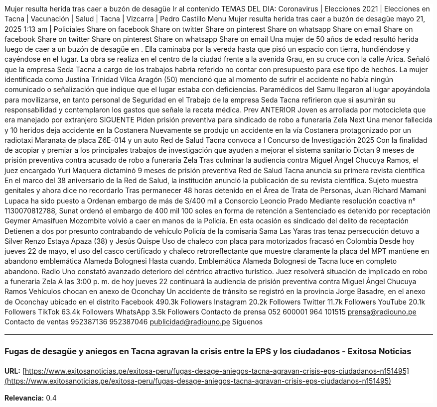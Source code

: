 Mujer resulta herida tras caer a buzón de desagüe Ir al contenido TEMAS DEL DIA: Coronavirus | Elecciones 2021 | Elecciones en Tacna | Vacunación | Salud | Tacna | Vizcarra | Pedro Castillo Menu Mujer resulta herida tras caer a buzón de desagüe mayo 21, 2025 1:13 am | Policiales Share on facebook Share on twitter Share on pinterest Share on whatsapp Share on email Share on facebook Share on twitter Share on pinterest Share on whatsapp Share on email Una mujer de 50 años de edad resultó herida luego de caer a un buzón de desagüe en . Ella caminaba por la vereda hasta que pisó un espacio con tierra, hundiéndose y cayéndose en el lugar. La obra se realiza en el centro de la ciudad frente a la avenida Grau, en su cruce con la calle Arica. Señaló que la empresa Seda Tacna a cargo de los trabajos habría referido no contar con presupuesto para ese tipo de hechos. La mujer identificada como Justina Trinidad Vilca Aragón (50) mencionó que al momento de sufrir el accidente no había ningún comunicado o señalización que indique que el lugar estaba con deficiencias. Paramédicos del Samu llegaron al lugar apoyándola para movilizarse, en tanto personal de Seguridad en el Trabajo de la empresa Seda Tacna refirieron que si asumirán su responsabilidad y contemplaron los gastos que señale la receta médica. Prev ANTERIOR Joven es arrollada por motocicleta que era manejado por extranjero SIGUENTE Piden prisión preventiva para sindicado de robo a funeraria Zela Next Una menor fallecida y 10 heridos deja accidente en la Costanera Nuevamente se produjo un accidente en la vía Costanera protagonizado por un radiotaxi Maranata de placa Z6E-014 y un auto Red de Salud Tacna convoca a I Concurso de Investigación 2025 Con la finalidad de acopiar y premiar a los principales trabajos de investigación que ayuden a mejorar el sistema sanitario Dictan 9 meses de prisión preventiva contra acusado de robo a funeraria Zela Tras culminar la audiencia contra Miguel Ángel Chucuya Ramos, el juez encargado Yuri Maquera dictaminó 9 meses de prisión preventiva Red de Salud Tacna anuncia su primera revista científica En el marco del 38 aniversario de la Red de Salud, la institución anunció la publicación de su revista científica. Sujeto muestra genitales y ahora dice no recordarlo Tras permanecer 48 horas detenido en el Área de Trata de Personas, Juan Richard Mamani Lupaca ha sido puesto a Ordenan embargo de más de S/400 mil a Consorcio Leoncio Prado Mediante resolución coactiva n° 1130070812788, Sunat ordenó el embargo de 400 mil 100 soles en forma de retención a Sentenciado es detenido por receptación Geymer Amasifuen Mozombite volvió a caer en manos de la Policía. En esta ocasión es sindicado del delito de receptación Detienen a dos por presunto contrabando de vehículo Policía de la comisaría Sama Las Yaras tras tenaz persecución detuvo a Silver Renzo Estaya Apaza (38) y Jesús Quispe Uso de chaleco con placa para motorizados fracasó en Colombia Desde hoy jueves 22 de mayo, el uso del casco certificado y chaleco retroreflectante que muestre claramente la placa del MPT mantiene en abandono emblemática Alameda Bolognesi Hasta cuando. Emblemática Alameda Bolognesi de Tacna luce en completo abandono. Radio Uno constató avanzado deterioro del céntrico atractivo turístico. Juez resolverá situación de implicado en robo a funeraria Zela A las 3:00 p. m. de hoy jueves 22 continuará la audiencia de prisión preventiva contra Miguel Ángel Chucuya Ramos Vehículos chocan en anexo de Oconchay Un accidente de tránsito se registró en la provincia Jorge Basadre, en el anexo de Oconchay ubicado en el distrito Facebook 490.3k Followers Instagram 20.2k Followers Twitter 11.7k Followers YouTube 20.1k Followers TikTok 63.4k Followers WhatsApp 3.5k Followers Contacto de prensa 052 600001 964 101515 prensa@radiouno.pe Contacto de ventas 952387136 952387046 publicidad@radiouno.pe Síguenos

---

### Fugas de desagüe y aniegos en Tacna agravan la crisis entre la EPS y los ciudadanos - Exitosa Noticias

**URL:** [https://www.exitosanoticias.pe/exitosa-peru/fugas-desage-aniegos-tacna-agravan-crisis-eps-ciudadanos-n151495](https://www.exitosanoticias.pe/exitosa-peru/fugas-desage-aniegos-tacna-agravan-crisis-eps-ciudadanos-n151495)

**Relevancia:** 0.4
